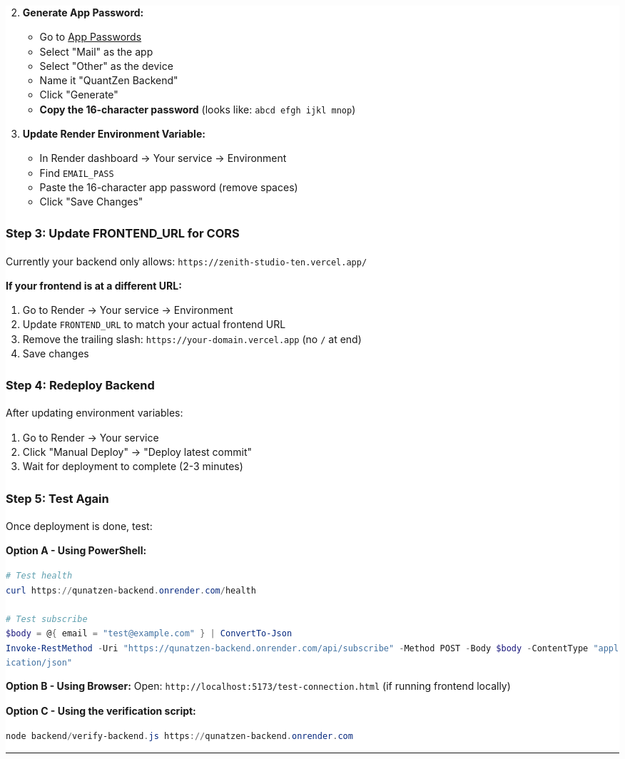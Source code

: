 2. **Generate App Password:**
   - Go to [App Passwords](https://myaccount.google.com/apppasswords)
   - Select "Mail" as the app
   - Select "Other" as the device
   - Name it "QuantZen Backend"
   - Click "Generate"
   - **Copy the 16-character password** (looks like: `abcd efgh ijkl mnop`)

3. **Update Render Environment Variable:**
   - In Render dashboard → Your service → Environment
   - Find `EMAIL_PASS`
   - Paste the 16-character app password (remove spaces)
   - Click "Save Changes"

### Step 3: Update FRONTEND_URL for CORS

Currently your backend only allows: `https://zenith-studio-ten.vercel.app/`

**If your frontend is at a different URL:**
1. Go to Render → Your service → Environment
2. Update `FRONTEND_URL` to match your actual frontend URL
3. Remove the trailing slash: `https://your-domain.vercel.app` (no `/` at end)
4. Save changes

### Step 4: Redeploy Backend

After updating environment variables:
1. Go to Render → Your service
2. Click "Manual Deploy" → "Deploy latest commit"
3. Wait for deployment to complete (2-3 minutes)

### Step 5: Test Again

Once deployment is done, test:

**Option A - Using PowerShell:**
```powershell
# Test health
curl https://qunatzen-backend.onrender.com/health

# Test subscribe
$body = @{ email = "test@example.com" } | ConvertTo-Json
Invoke-RestMethod -Uri "https://qunatzen-backend.onrender.com/api/subscribe" -Method POST -Body $body -ContentType "application/json"
```

**Option B - Using Browser:**
Open: `http://localhost:5173/test-connection.html` (if running frontend locally)

**Option C - Using the verification script:**
```powershell
node backend/verify-backend.js https://qunatzen-backend.onrender.com
```

---
